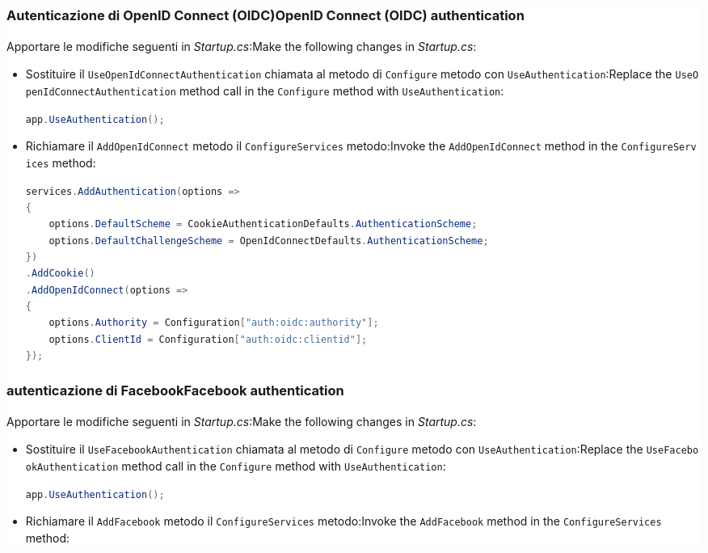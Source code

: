 ### <a name="openid-connect-oidc-authentication"></a><span data-ttu-id="6f1ed-132">Autenticazione di OpenID Connect (OIDC)</span><span class="sxs-lookup"><span data-stu-id="6f1ed-132">OpenID Connect (OIDC) authentication</span></span>
<span data-ttu-id="6f1ed-133">Apportare le modifiche seguenti in *Startup.cs*:</span><span class="sxs-lookup"><span data-stu-id="6f1ed-133">Make the following changes in *Startup.cs*:</span></span>

- <span data-ttu-id="6f1ed-134">Sostituire il `UseOpenIdConnectAuthentication` chiamata al metodo di `Configure` metodo con `UseAuthentication`:</span><span class="sxs-lookup"><span data-stu-id="6f1ed-134">Replace the `UseOpenIdConnectAuthentication` method call in the `Configure` method with `UseAuthentication`:</span></span>

    ```csharp
    app.UseAuthentication();
    ```

- <span data-ttu-id="6f1ed-135">Richiamare il `AddOpenIdConnect` metodo il `ConfigureServices` metodo:</span><span class="sxs-lookup"><span data-stu-id="6f1ed-135">Invoke the `AddOpenIdConnect` method in the `ConfigureServices` method:</span></span>

    ```csharp
    services.AddAuthentication(options => 
    {
        options.DefaultScheme = CookieAuthenticationDefaults.AuthenticationScheme;
        options.DefaultChallengeScheme = OpenIdConnectDefaults.AuthenticationScheme;
    })
    .AddCookie()
    .AddOpenIdConnect(options => 
    {
        options.Authority = Configuration["auth:oidc:authority"];
        options.ClientId = Configuration["auth:oidc:clientid"];
    });
    ```

### <a name="facebook-authentication"></a><span data-ttu-id="6f1ed-136">autenticazione di Facebook</span><span class="sxs-lookup"><span data-stu-id="6f1ed-136">Facebook authentication</span></span>
<span data-ttu-id="6f1ed-137">Apportare le modifiche seguenti in *Startup.cs*:</span><span class="sxs-lookup"><span data-stu-id="6f1ed-137">Make the following changes in *Startup.cs*:</span></span>
- <span data-ttu-id="6f1ed-138">Sostituire il `UseFacebookAuthentication` chiamata al metodo di `Configure` metodo con `UseAuthentication`:</span><span class="sxs-lookup"><span data-stu-id="6f1ed-138">Replace the `UseFacebookAuthentication` method call in the `Configure` method with `UseAuthentication`:</span></span>
 
    ```csharp
    app.UseAuthentication();
    ```

- <span data-ttu-id="6f1ed-139">Richiamare il `AddFacebook` metodo il `ConfigureServices` metodo:</span><span class="sxs-lookup"><span data-stu-id="6f1ed-139">Invoke the `AddFacebook` method in the `ConfigureServices` method:</span></span>
    